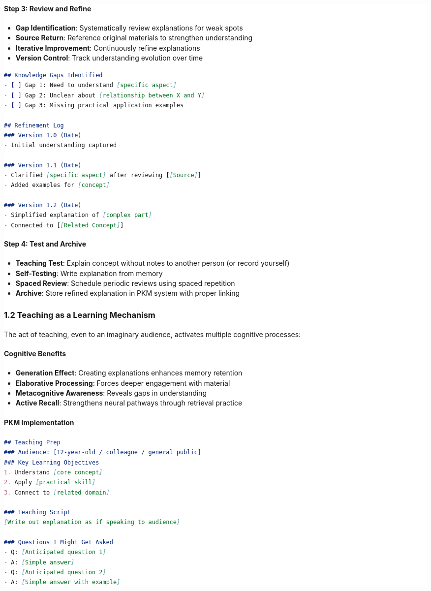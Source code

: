 #### Step 3: Review and Refine
- **Gap Identification**: Systematically review explanations for weak spots
- **Source Return**: Reference original materials to strengthen understanding
- **Iterative Improvement**: Continuously refine explanations
- **Version Control**: Track understanding evolution over time

```markdown
## Knowledge Gaps Identified
- [ ] Gap 1: Need to understand [specific aspect]
- [ ] Gap 2: Unclear about [relationship between X and Y]
- [ ] Gap 3: Missing practical application examples

## Refinement Log
### Version 1.0 (Date)
- Initial understanding captured

### Version 1.1 (Date)
- Clarified [specific aspect] after reviewing [[Source]]
- Added examples for [concept]

### Version 1.2 (Date)
- Simplified explanation of [complex part]
- Connected to [[Related Concept]]
```

#### Step 4: Test and Archive
- **Teaching Test**: Explain concept without notes to another person (or record yourself)
- **Self-Testing**: Write explanation from memory
- **Spaced Review**: Schedule periodic reviews using spaced repetition
- **Archive**: Store refined explanation in PKM system with proper linking

### 1.2 Teaching as a Learning Mechanism

The act of teaching, even to an imaginary audience, activates multiple cognitive processes:

#### Cognitive Benefits
- **Generation Effect**: Creating explanations enhances memory retention
- **Elaborative Processing**: Forces deeper engagement with material
- **Metacognitive Awareness**: Reveals gaps in understanding
- **Active Recall**: Strengthens neural pathways through retrieval practice

#### PKM Implementation
```markdown
## Teaching Prep
### Audience: [12-year-old / colleague / general public]
### Key Learning Objectives
1. Understand [core concept]
2. Apply [practical skill]
3. Connect to [related domain]

### Teaching Script
[Write out explanation as if speaking to audience]

### Questions I Might Get Asked
- Q: [Anticipated question 1]
- A: [Simple answer]
- Q: [Anticipated question 2]
- A: [Simple answer with example]
```
